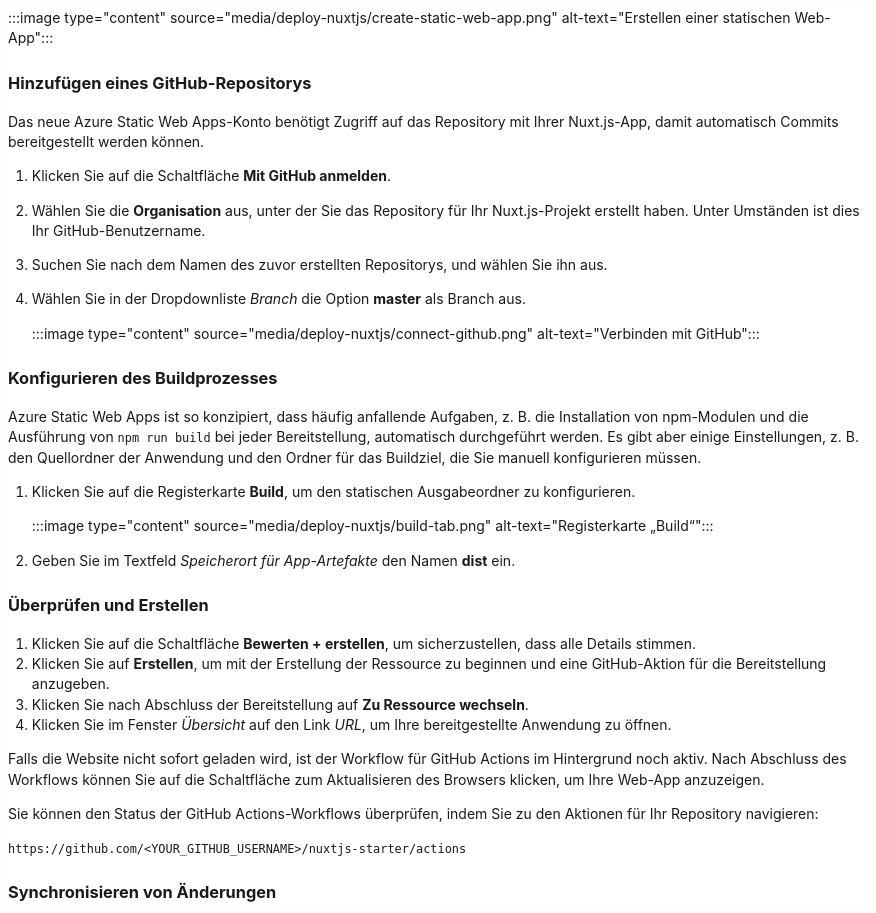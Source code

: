    :::image type="content" source="media/deploy-nuxtjs/create-static-web-app.png" alt-text="Erstellen einer statischen Web-App":::

### <a name="add-a-github-repository"></a>Hinzufügen eines GitHub-Repositorys

Das neue Azure Static Web Apps-Konto benötigt Zugriff auf das Repository mit Ihrer Nuxt.js-App, damit automatisch Commits bereitgestellt werden können.

1. Klicken Sie auf die Schaltfläche **Mit GitHub anmelden**.
1. Wählen Sie die **Organisation** aus, unter der Sie das Repository für Ihr Nuxt.js-Projekt erstellt haben. Unter Umständen ist dies Ihr GitHub-Benutzername.
1. Suchen Sie nach dem Namen des zuvor erstellten Repositorys, und wählen Sie ihn aus.
1. Wählen Sie in der Dropdownliste *Branch* die Option **master** als Branch aus.

   :::image type="content" source="media/deploy-nuxtjs/connect-github.png" alt-text="Verbinden mit GitHub":::

### <a name="configure-the-build-process"></a>Konfigurieren des Buildprozesses

Azure Static Web Apps ist so konzipiert, dass häufig anfallende Aufgaben, z. B. die Installation von npm-Modulen und die Ausführung von `npm run build` bei jeder Bereitstellung, automatisch durchgeführt werden. Es gibt aber einige Einstellungen, z. B. den Quellordner der Anwendung und den Ordner für das Buildziel, die Sie manuell konfigurieren müssen.

1. Klicken Sie auf die Registerkarte **Build**, um den statischen Ausgabeordner zu konfigurieren.

      :::image type="content" source="media/deploy-nuxtjs/build-tab.png" alt-text="Registerkarte „Build“":::

1. Geben Sie im Textfeld *Speicherort für App-Artefakte* den Namen **dist** ein.

### <a name="review-and-create"></a>Überprüfen und Erstellen

1. Klicken Sie auf die Schaltfläche **Bewerten + erstellen**, um sicherzustellen, dass alle Details stimmen.
1. Klicken Sie auf **Erstellen**, um mit der Erstellung der Ressource zu beginnen und eine GitHub-Aktion für die Bereitstellung anzugeben.
1. Klicken Sie nach Abschluss der Bereitstellung auf **Zu Ressource wechseln**.
1. Klicken Sie im Fenster _Übersicht_ auf den Link *URL*, um Ihre bereitgestellte Anwendung zu öffnen. 

Falls die Website nicht sofort geladen wird, ist der Workflow für GitHub Actions im Hintergrund noch aktiv. Nach Abschluss des Workflows können Sie auf die Schaltfläche zum Aktualisieren des Browsers klicken, um Ihre Web-App anzuzeigen.

Sie können den Status der GitHub Actions-Workflows überprüfen, indem Sie zu den Aktionen für Ihr Repository navigieren:

```url
https://github.com/<YOUR_GITHUB_USERNAME>/nuxtjs-starter/actions
```

### <a name="sync-changes"></a>Synchronisieren von Änderungen
